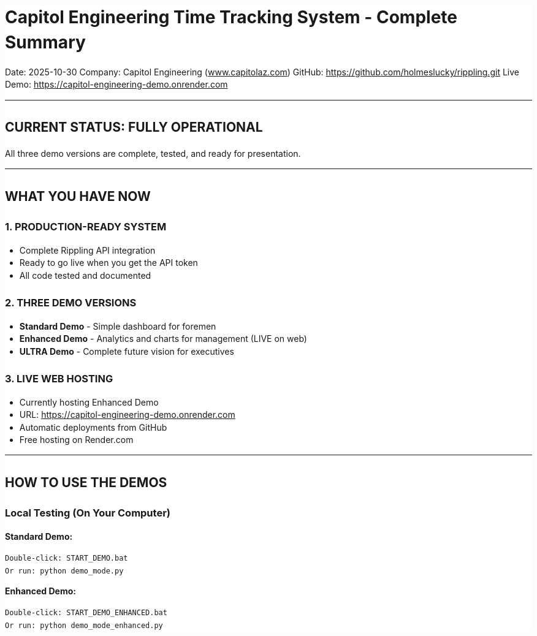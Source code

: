 # Capitol Engineering Time Tracking System - Complete Summary

Date: 2025-10-30
Company: Capitol Engineering (www.capitolaz.com)
GitHub: https://github.com/holmeslucky/rippling.git
Live Demo: https://capitol-engineering-demo.onrender.com

---

## CURRENT STATUS: FULLY OPERATIONAL

All three demo versions are complete, tested, and ready for presentation.

---

## WHAT YOU HAVE NOW

### 1. PRODUCTION-READY SYSTEM
- Complete Rippling API integration
- Ready to go live when you get the API token
- All code tested and documented

### 2. THREE DEMO VERSIONS
- **Standard Demo** - Simple dashboard for foremen
- **Enhanced Demo** - Analytics and charts for management (LIVE on web)
- **ULTRA Demo** - Complete future vision for executives

### 3. LIVE WEB HOSTING
- Currently hosting Enhanced Demo
- URL: https://capitol-engineering-demo.onrender.com
- Automatic deployments from GitHub
- Free hosting on Render.com

---

## HOW TO USE THE DEMOS

### Local Testing (On Your Computer)

**Standard Demo:**
```bash
Double-click: START_DEMO.bat
Or run: python demo_mode.py
```

**Enhanced Demo:**
```bash
Double-click: START_DEMO_ENHANCED.bat
Or run: python demo_mode_enhanced.py
```
